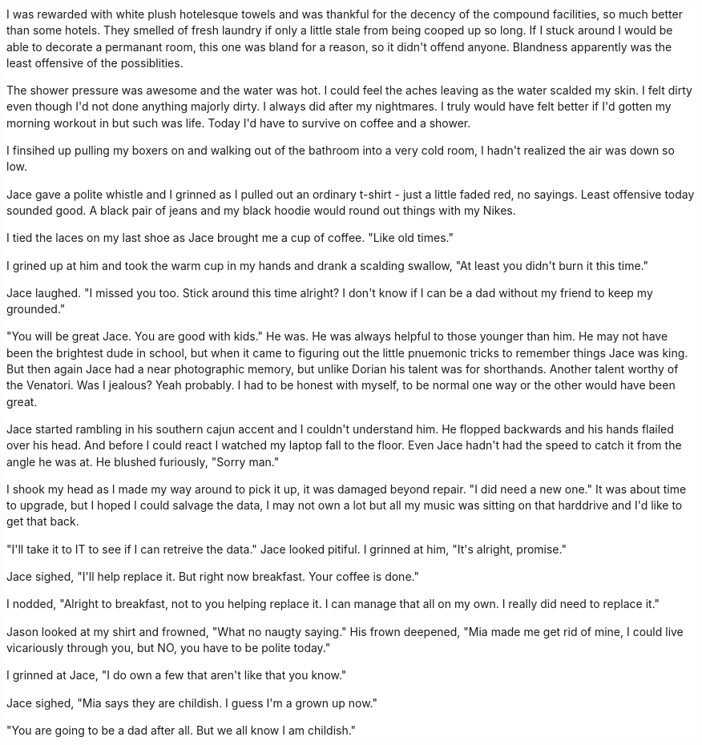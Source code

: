 I was rewarded with white plush hotelesque towels and was thankful for the decency of the compound facilities, so much better than some hotels.  They smelled of fresh laundry if only a little stale from being cooped up so long.  If I stuck around I would be able to decorate a permanant room, this one was bland for a reason, so it didn't offend anyone.  Blandness apparently was the least offensive of the possiblities.

The shower pressure was awesome and the water was hot.  I could feel the aches leaving as the water scalded my skin.  I felt dirty even though I'd not done anything majorly dirty.  I always did after my nightmares.  I truly would have felt better if I'd gotten my morning workout in but such was life.  Today I'd have to survive on coffee and a shower.

I finsihed up pulling my boxers on and walking out of the bathroom into a very cold room, I hadn't realized the air was down so low.

Jace gave a polite whistle and I grinned as I pulled out an ordinary t-shirt - just a little faded red, no sayings.  Least offensive today sounded good.  A black pair of jeans and my black hoodie would round out things with my Nikes.  

I tied the laces on my last shoe as Jace brought me a cup of coffee.  "Like old times."

I grined up at him and took the warm cup in my hands and drank a scalding swallow, "At least you didn't burn it this time."

Jace laughed.  "I missed you too.  Stick around this time alright?  I don't know if I can be a dad without my friend to keep my grounded."

"You will be great Jace.  You are good with kids."  He was.  He was always helpful to those younger than him.  He may not have been the brightest dude in school, but when it came to figuring out the little pnuemonic tricks to remember things Jace was king.  But then again Jace had a near photographic memory, but unlike Dorian his talent was for shorthands.  Another talent worthy of the Venatori.  Was I jealous?  Yeah probably.  I had to be honest with myself, to be normal one way or the other would have been great.

Jace started rambling in his southern cajun accent and I couldn't understand him. He flopped backwards and his hands flailed over his head.  And before I could react I watched my laptop fall to the floor.  Even Jace hadn't had the speed to catch it from the angle he was at.  He blushed furiously, "Sorry man."

I shook my head as I made my way around to pick it up, it was damaged beyond repair.  "I did need a new one."  It was about time to upgrade, but I hoped I could salvage the data, I may not own a lot but all my music was sitting on that harddrive and I'd like to get that back.

"I'll take it to IT to see if I can retreive the data."  Jace looked  pitiful.  I grinned at him, "It's alright, promise."

Jace sighed, "I'll help replace it.  But right now breakfast.  Your coffee is done."

I nodded, "Alright to breakfast, not to you helping replace it.  I can manage that all on my own.  I really did need to replace it."

Jason looked at my shirt and frowned, "What no naugty saying."  His frown deepened, "Mia made me get rid of mine, I could live vicariously through you, but NO, you have to be polite today."

I grinned at Jace, "I do own a few that aren't like that you know."

Jace sighed, "Mia says they are childish.  I guess I'm a grown up now."

"You are going to be a dad after all.  But we all know I am childish."  
